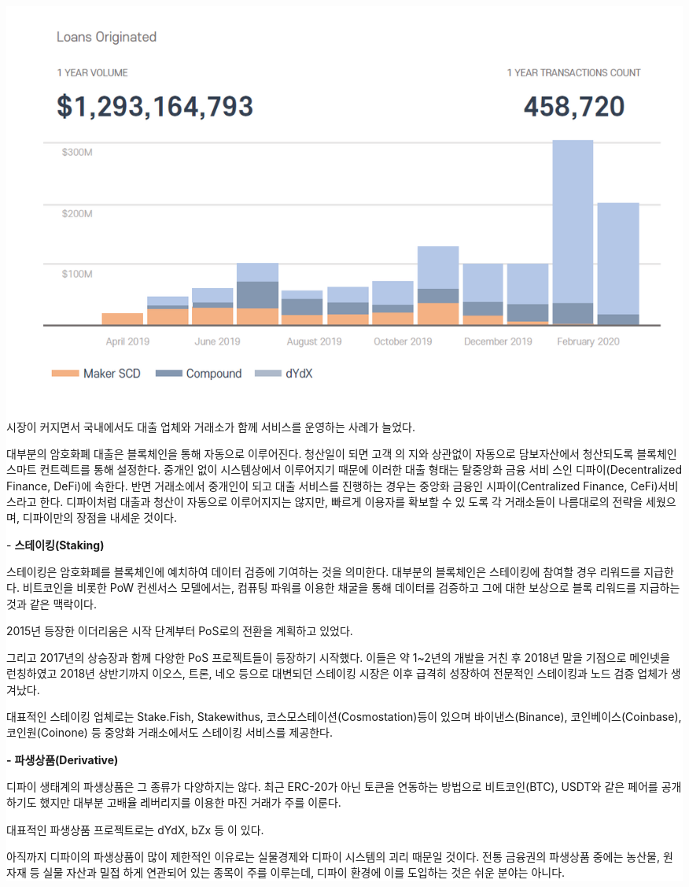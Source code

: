 ![지난 1년간 컴파운드, 메이커 SCD,dydx에서 이루어진 암호화폐 대출 추이(출처=론스캔)](.gitbook/assets/04.png)

시장이 커지면서 국내에서도 대출 업체와 거래소가 함께 서비스를 운영하는 사례가 늘었다.

대부분의 암호화폐 대출은 블록체인을 통해 자동으로 이루어진다. 청산일이 되면 고객 의 지와 상관없이 자동으로 담보자산에서 청산되도록 블록체인 스마트 컨트렉트를 통해 설정한다. 중개인 없이 시스템상에서 이루어지기 때문에 이러한 대출 형태는 탈중앙화 금융 서비 스인 디파이(Decentralized Finance, DeFi)에 속한다. 반면 거래소에서 중개인이 되고 대출 서비스를 진행하는 경우는 중앙화 금융인 시파이(Centralized Finance, CeFi)서비스라고 한다. 디파이처럼 대출과 청산이 자동으로 이루어지지는 않지만, 빠르게 이용자를 확보할 수 있 도록 각 거래소들이 나름대로의 전략을 세웠으며, 디파이만의 장점을 내세운 것이다.

\- **스테이킹(Staking)**

스테이킹은 암호화폐를 블록체인에 예치하여 데이터 검증에 기여하는 것을 의미한다. 대부분의 블록체인은 스테이킹에 참여할 경우 리워드를 지급한다. 비트코인을 비롯한 PoW 컨센서스 모델에서는, 컴퓨팅 파워를 이용한 채굴을 통해 데이터를 검증하고 그에 대한 보상으로 블록 리워드를 지급하는 것과 같은 맥락이다.

2015년 등장한 이더리움은 시작 단계부터 PoS로의 전환을 계획하고 있었다.&#x20;

그리고 2017년의 상승장과 함께 다양한 PoS 프로젝트들이 등장하기 시작했다. 이들은 약 1\~2년의 개발을 거친 후 2018년 말을 기점으로 메인넷을 런칭하였고 2018년 상반기까지 이오스, 트론, 네오 등으로 대변되던 스테이킹 시장은 이후 급격히 성장하여 전문적인 스테이킹과 노드 검증 업체가 생겨났다.

대표적인 스테이킹 업체로는 Stake.Fish, Stakewithus, 코스모스테이션(Cosmostation)등이 있으며 바이낸스(Binance), 코인베이스(Coinbase), 코인원(Coinone) 등 중앙화 거래소에서도 스테이킹 서비스를 제공한다.

**-** **파생상품(Derivative)**

디파이 생태계의 파생상품은 그 종류가 다양하지는 않다. 최근 ERC-20가 아닌 토큰을 연동하는 방법으로 비트코인(BTC), USDT와 같은 페어를 공개하기도 했지만 대부분 고배율 레버리지를 이용한 마진 거래가 주를 이룬다.

대표적인 파생상품 프로젝트로는 dYdX, bZx 등 이 있다.

아직까지 디파이의 파생상품이 많이 제한적인 이유로는 실물경제와 디파이 시스템의 괴리 때문일 것이다. 전통 금융권의 파생상품 중에는 농산물, 원자재 등 실물 자산과 밀접 하게 연관되어 있는 종목이 주를 이루는데, 디파이 환경에 이를 도입하는 것은 쉬운 분야는 아니다.
